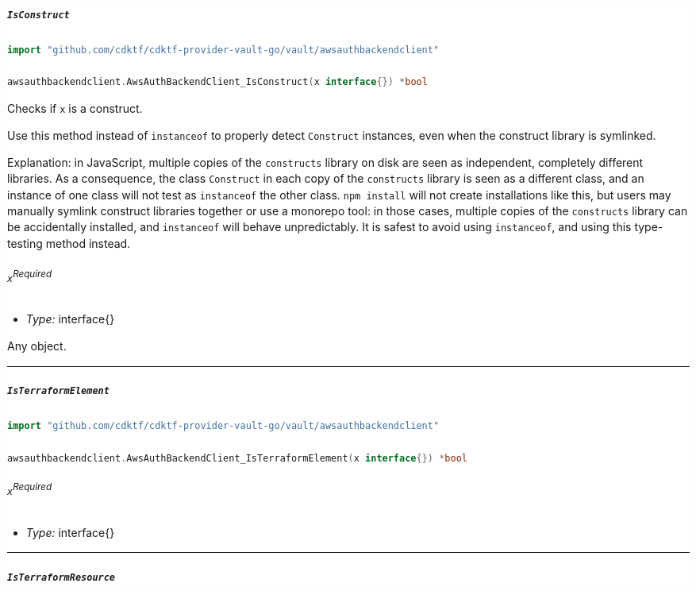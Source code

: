 
##### `IsConstruct` <a name="IsConstruct" id="@cdktf/provider-vault.awsAuthBackendClient.AwsAuthBackendClient.isConstruct"></a>

```go
import "github.com/cdktf/cdktf-provider-vault-go/vault/awsauthbackendclient"

awsauthbackendclient.AwsAuthBackendClient_IsConstruct(x interface{}) *bool
```

Checks if `x` is a construct.

Use this method instead of `instanceof` to properly detect `Construct`
instances, even when the construct library is symlinked.

Explanation: in JavaScript, multiple copies of the `constructs` library on
disk are seen as independent, completely different libraries. As a
consequence, the class `Construct` in each copy of the `constructs` library
is seen as a different class, and an instance of one class will not test as
`instanceof` the other class. `npm install` will not create installations
like this, but users may manually symlink construct libraries together or
use a monorepo tool: in those cases, multiple copies of the `constructs`
library can be accidentally installed, and `instanceof` will behave
unpredictably. It is safest to avoid using `instanceof`, and using
this type-testing method instead.

###### `x`<sup>Required</sup> <a name="x" id="@cdktf/provider-vault.awsAuthBackendClient.AwsAuthBackendClient.isConstruct.parameter.x"></a>

- *Type:* interface{}

Any object.

---

##### `IsTerraformElement` <a name="IsTerraformElement" id="@cdktf/provider-vault.awsAuthBackendClient.AwsAuthBackendClient.isTerraformElement"></a>

```go
import "github.com/cdktf/cdktf-provider-vault-go/vault/awsauthbackendclient"

awsauthbackendclient.AwsAuthBackendClient_IsTerraformElement(x interface{}) *bool
```

###### `x`<sup>Required</sup> <a name="x" id="@cdktf/provider-vault.awsAuthBackendClient.AwsAuthBackendClient.isTerraformElement.parameter.x"></a>

- *Type:* interface{}

---

##### `IsTerraformResource` <a name="IsTerraformResource" id="@cdktf/provider-vault.awsAuthBackendClient.AwsAuthBackendClient.isTerraformResource"></a>
